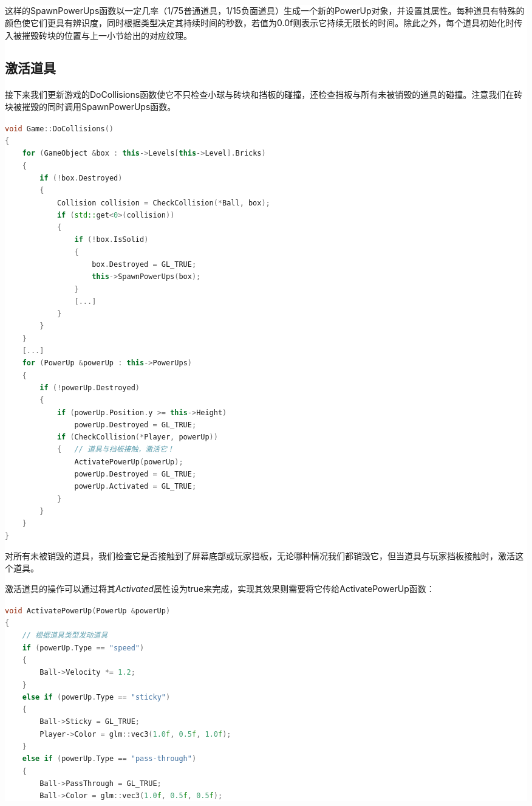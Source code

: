 这样的<fun>SpawnPowerUps</fun>函数以一定几率（1/75普通道具，1/15负面道具）生成一个新的<fun>PowerUp</fun>对象，并设置其属性。每种道具有特殊的颜色使它们更具有辨识度，同时根据类型决定其持续时间的秒数，若值为0.0f则表示它持续无限长的时间。除此之外，每个道具初始化时传入被摧毁砖块的位置与上一小节给出的对应纹理。

## 激活道具

接下来我们更新游戏的<fun>DoCollisions</fun>函数使它不只检查小球与砖块和挡板的碰撞，还检查挡板与所有未被销毁的道具的碰撞。注意我们在砖块被摧毁的同时调用<fun>SpawnPowerUps</fun>函数。

```cpp
void Game::DoCollisions()
{
    for (GameObject &box : this->Levels[this->Level].Bricks)
    {
        if (!box.Destroyed)
        {
            Collision collision = CheckCollision(*Ball, box);
            if (std::get<0>(collision))
            {
                if (!box.IsSolid)
                {
                    box.Destroyed = GL_TRUE;
                    this->SpawnPowerUps(box);
                }
                [...]
            }
        }
    }        
    [...] 
    for (PowerUp &powerUp : this->PowerUps)
    {
        if (!powerUp.Destroyed)
        {
            if (powerUp.Position.y >= this->Height)
                powerUp.Destroyed = GL_TRUE;
            if (CheckCollision(*Player, powerUp))
            {   // 道具与挡板接触，激活它！
                ActivatePowerUp(powerUp);
                powerUp.Destroyed = GL_TRUE;
                powerUp.Activated = GL_TRUE;
            }
        }
    }  
}
```

对所有未被销毁的道具，我们检查它是否接触到了屏幕底部或玩家挡板，无论哪种情况我们都销毁它，但当道具与玩家挡板接触时，激活这个道具。

激活道具的操作可以通过将其<var>Activated</var>属性设为true来完成，实现其效果则需要将它传给<fun>ActivatePowerUp</fun>函数：

```cpp
void ActivatePowerUp(PowerUp &powerUp)
{
    // 根据道具类型发动道具
    if (powerUp.Type == "speed")
    {
        Ball->Velocity *= 1.2;
    }
    else if (powerUp.Type == "sticky")
    {
        Ball->Sticky = GL_TRUE;
        Player->Color = glm::vec3(1.0f, 0.5f, 1.0f);
    }
    else if (powerUp.Type == "pass-through")
    {
        Ball->PassThrough = GL_TRUE;
        Ball->Color = glm::vec3(1.0f, 0.5f, 0.5f);
```